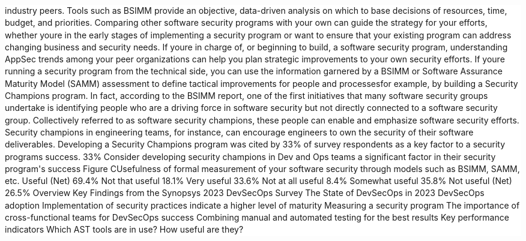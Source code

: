 industry peers. Tools such as BSIMM provide an 
objective, data\-driven analysis on which to base 
decisions of resources, time, budget, and priorities. 
Comparing other software security programs with your 
own can guide the strategy for your efforts, whether 
youre in the early stages of implementing a security 
program or want to ensure that your existing program 
can address changing business and security needs. 
If youre in charge of, or beginning to build, a software 
security program, understanding AppSec trends among 
your peer organizations can help you plan strategic 
improvements to your own security efforts. If youre 
running a security program from the technical side, 
you can use the information garnered by a BSIMM 
or Software Assurance Maturity Model (SAMM) 
assessment to define tactical improvements for people 
and processesfor example, by building a Security 
Champions program. 
In fact, according to the BSIMM report, one of the 
first initiatives that many software security groups 
undertake is identifying people who are a driving 
force in software security but not directly connected 
to a software security group. Collectively referred 
to as software security champions, these people 
can enable and emphasize software security efforts. 
Security champions in engineering teams, for instance, 
can encourage engineers to own the security of their 
software deliverables. Developing a Security Champions 
program was cited by 33% of survey respondents as a 
key factor to a security programs success. 
33%
Consider developing security champions 
in Dev and Ops teams a significant factor 
in their security program's success
Figure CUsefulness of formal measurement of your 
software security through models such as BSIMM, 
SAMM, etc.
Useful (Net)
69\.4%
Not that useful
18\.1%
Very useful
33\.6%
Not at all useful
8\.4%
Somewhat useful
35\.8%
Not useful (Net)
26\.5%
Overview 
Key Findings from the Synopsys 
2023 DevSecOps Survey
The State of DevSecOps in 2023
DevSecOps adoption
Implementation of security practices indicate a 
higher level of maturity
Measuring a security program
The importance of cross\-functional teams for 
DevSecOps success
Combining manual and automated testing for 
the best results
Key performance indicators
Which AST tools are in use? How useful are 
they?